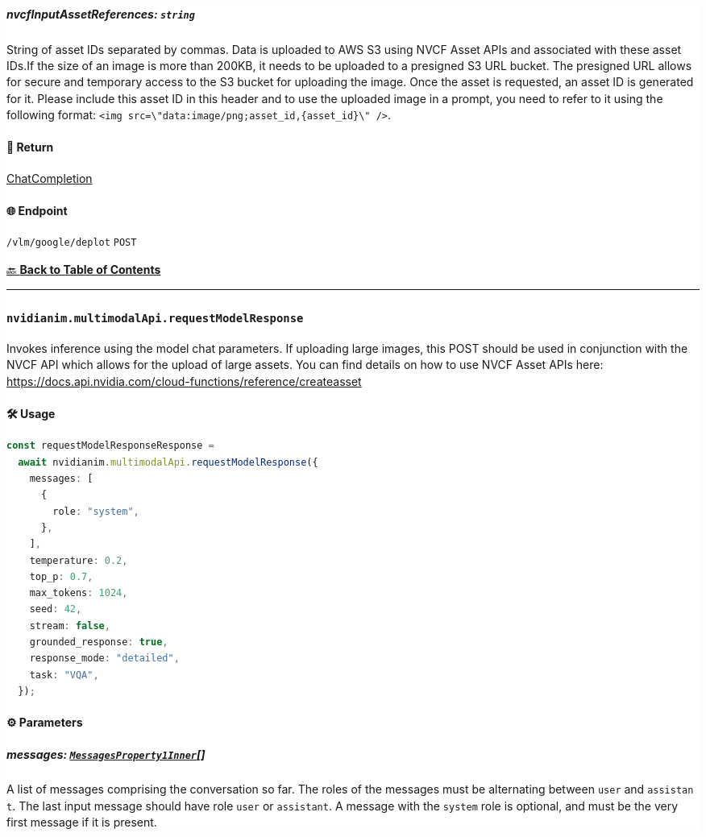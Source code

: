 ##### nvcfInputAssetReferences: `string`<a id="nvcfinputassetreferences-string"></a>

String of asset IDs separated by commas. Data is uploaded to AWS S3 using NVCF Asset APIs and associated with these asset IDs.If the size of an image is more than 200KB, it needs to be uploaded to a presigned S3 URL bucket. The presigned URL allows for secure and temporary access to the S3 bucket for uploading the image. Once the asset is requested, an asset ID is generated for it. Please include this asset ID in this header and to use the uploaded image in a prompt, you need to refer to it using the following format:  `<img src=\"data:image/png;asset_id,{asset_id}\" />`.

#### 🔄 Return<a id="🔄-return"></a>

[ChatCompletion](./models/chat-completion.ts)

#### 🌐 Endpoint<a id="🌐-endpoint"></a>

`/vlm/google/deplot` `POST`

[🔙 **Back to Table of Contents**](#table-of-contents)

---


### `nvidianim.multimodalApi.requestModelResponse`<a id="nvidianimmultimodalapirequestmodelresponse"></a>

Invokes inference using the model chat parameters. If uploading large images, this POST should be used in conjunction with the NVCF API which allows for the upload of large assets. 
You can find details on how to use NVCF Asset APIs here: https://docs.api.nvidia.com/cloud-functions/reference/createasset

#### 🛠️ Usage<a id="🛠️-usage"></a>

```typescript
const requestModelResponseResponse =
  await nvidianim.multimodalApi.requestModelResponse({
    messages: [
      {
        role: "system",
      },
    ],
    temperature: 0.2,
    top_p: 0.7,
    max_tokens: 1024,
    seed: 42,
    stream: false,
    grounded_response: true,
    response_mode: "detailed",
    task: "VQA",
  });
```

#### ⚙️ Parameters<a id="⚙️-parameters"></a>

##### messages: [`MessagesProperty1Inner`](./models/messages-property1-inner.ts)[]<a id="messages-messagesproperty1innermodelsmessages-property1-innerts"></a>

A list of messages comprising the conversation so far. The roles of the messages must be alternating between `user` and `assistant`. The last input message should have role `user` or `assistant`. A message with the `system` role is optional, and must be the very first message if it is present.

